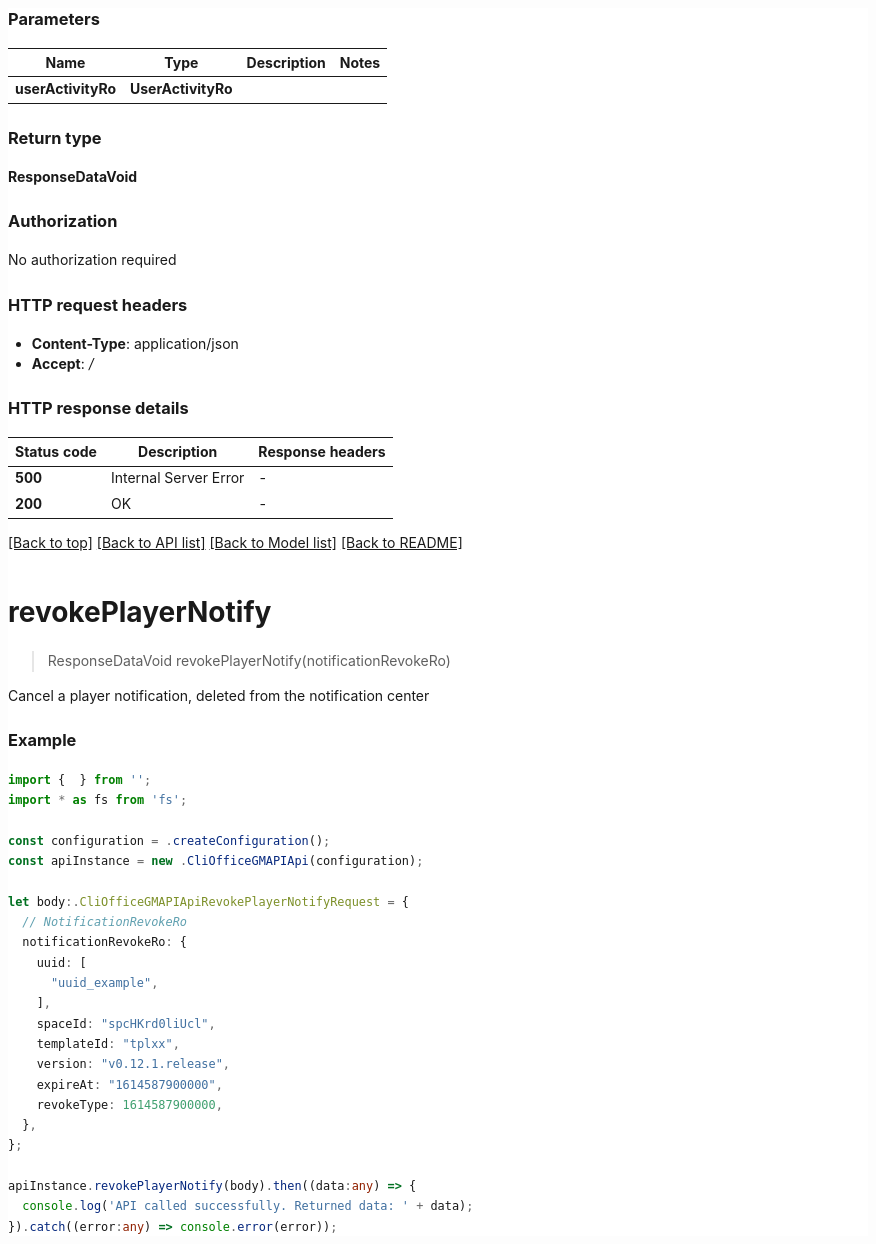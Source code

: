 
### Parameters

Name | Type | Description  | Notes
------------- | ------------- | ------------- | -------------
 **userActivityRo** | **UserActivityRo**|  |


### Return type

**ResponseDataVoid**

### Authorization

No authorization required

### HTTP request headers

 - **Content-Type**: application/json
 - **Accept**: */*


### HTTP response details
| Status code | Description | Response headers |
|-------------|-------------|------------------|
**500** | Internal Server Error |  -  |
**200** | OK |  -  |

[[Back to top]](#) [[Back to API list]](README.md#documentation-for-api-endpoints) [[Back to Model list]](README.md#documentation-for-models) [[Back to README]](README.md)

# **revokePlayerNotify**
> ResponseDataVoid revokePlayerNotify(notificationRevokeRo)

Cancel a player notification, deleted from the notification center

### Example


```typescript
import {  } from '';
import * as fs from 'fs';

const configuration = .createConfiguration();
const apiInstance = new .CliOfficeGMAPIApi(configuration);

let body:.CliOfficeGMAPIApiRevokePlayerNotifyRequest = {
  // NotificationRevokeRo
  notificationRevokeRo: {
    uuid: [
      "uuid_example",
    ],
    spaceId: "spcHKrd0liUcl",
    templateId: "tplxx",
    version: "v0.12.1.release",
    expireAt: "1614587900000",
    revokeType: 1614587900000,
  },
};

apiInstance.revokePlayerNotify(body).then((data:any) => {
  console.log('API called successfully. Returned data: ' + data);
}).catch((error:any) => console.error(error));
```
